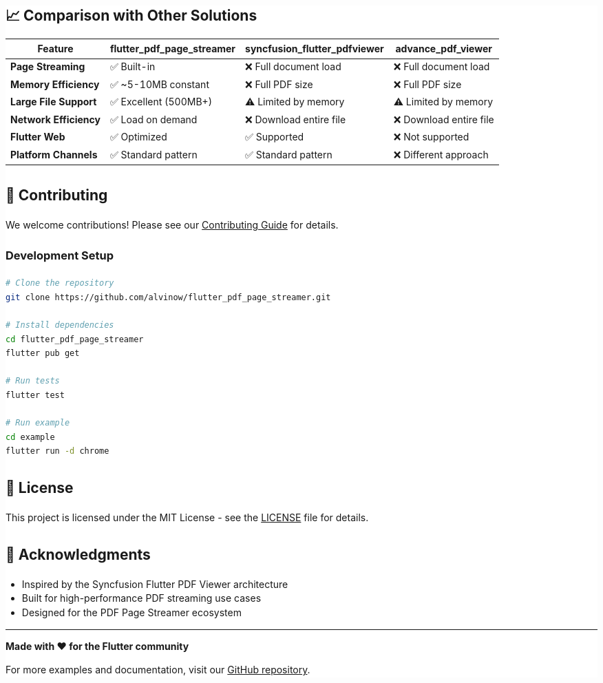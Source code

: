 ## 📈 **Comparison with Other Solutions**

| Feature | flutter_pdf_page_streamer | syncfusion_flutter_pdfviewer | advance_pdf_viewer |
|---------|----------------------------|------------------------------|-------------------|
| **Page Streaming** | ✅ Built-in | ❌ Full document load | ❌ Full document load |
| **Memory Efficiency** | ✅ ~5-10MB constant | ❌ Full PDF size | ❌ Full PDF size |
| **Large File Support** | ✅ Excellent (500MB+) | ⚠️ Limited by memory | ⚠️ Limited by memory |
| **Network Efficiency** | ✅ Load on demand | ❌ Download entire file | ❌ Download entire file |
| **Flutter Web** | ✅ Optimized | ✅ Supported | ❌ Not supported |
| **Platform Channels** | ✅ Standard pattern | ✅ Standard pattern | ❌ Different approach |

## 🤝 **Contributing**

We welcome contributions! Please see our [Contributing Guide](CONTRIBUTING.md) for details.

### **Development Setup**

```bash
# Clone the repository
git clone https://github.com/alvinow/flutter_pdf_page_streamer.git

# Install dependencies
cd flutter_pdf_page_streamer
flutter pub get

# Run tests
flutter test

# Run example
cd example
flutter run -d chrome
```

## 📄 **License**

This project is licensed under the MIT License - see the [LICENSE](LICENSE) file for details.

## 🙏 **Acknowledgments**

- Inspired by the Syncfusion Flutter PDF Viewer architecture
- Built for high-performance PDF streaming use cases
- Designed for the PDF Page Streamer ecosystem

---

**Made with ❤️ for the Flutter community**

For more examples and documentation, visit our [GitHub repository](https://github.com/your-org/flutter_pdf_page_streamer).
